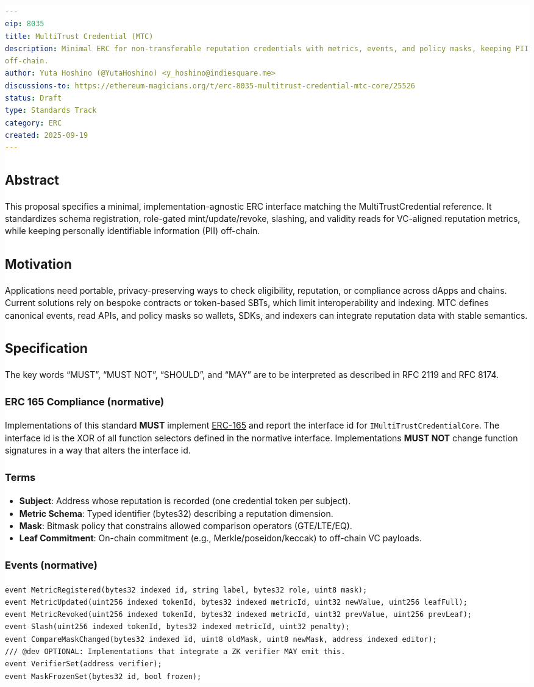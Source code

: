```yaml
---
eip: 8035
title: MultiTrust Credential (MTC)
description: Minimal ERC for non-transferable reputation credentials with metrics, events, and policy masks, keeping PII off-chain.
author: Yuta Hoshino (@YutaHoshino) <y_hoshino@indiesquare.me>
discussions-to: https://ethereum-magicians.org/t/erc-8035-multitrust-credential-mtc-core/25526
status: Draft
type: Standards Track
category: ERC
created: 2025-09-19
---
```


## Abstract
This proposal specifies a minimal, implementation-agnostic ERC interface matching the MultiTrustCredential reference. It standardizes schema registration, role-gated mint/update/revoke, slashing, and validity reads for VC-aligned reputation metrics, while keeping personally identifiable information (PII) off-chain.

## Motivation
Applications need portable, privacy-preserving ways to check eligibility, reputation, or compliance across dApps and chains. Current solutions rely on bespoke contracts or token-based SBTs, which limit interoperability and indexing. MTC defines canonical events, read APIs, and policy masks so wallets, SDKs, and indexers can integrate reputation data with stable semantics.

## Specification
The key words “MUST”, “MUST NOT”, “SHOULD”, and “MAY” are to be interpreted as described in RFC 2119 and RFC 8174.

### ERC 165 Compliance (normative)
Implementations of this standard **MUST** implement [ERC-165](https://eips.ethereum.org/EIPS/eip-165) and report the interface id for `IMultiTrustCredentialCore`.
The interface id is the XOR of all function selectors defined in the normative interface.
Implementations **MUST NOT** change function signatures in a way that alters the interface id.

### Terms
- **Subject**: Address whose reputation is recorded (one credential token per subject).
- **Metric Schema**: Typed identifier (bytes32) describing a reputation dimension.
- **Mask**: Bitmask policy that constrains allowed comparison operators (GTE/LTE/EQ).
- **Leaf Commitment**: On-chain commitment (e.g., Merkle/poseidon/keccak) to off-chain VC payloads.

### Events (normative)
```solidity
event MetricRegistered(bytes32 indexed id, string label, bytes32 role, uint8 mask);
event MetricUpdated(uint256 indexed tokenId, bytes32 indexed metricId, uint32 newValue, uint256 leafFull);
event MetricRevoked(uint256 indexed tokenId, bytes32 indexed metricId, uint32 prevValue, uint256 prevLeaf);
event Slash(uint256 indexed tokenId, bytes32 indexed metricId, uint32 penalty);
event CompareMaskChanged(bytes32 indexed id, uint8 oldMask, uint8 newMask, address indexed editor);
/// @dev OPTIONAL: Implementations that integrate a ZK verifier MAY emit this.
event VerifierSet(address verifier);
event MaskFrozenSet(bytes32 id, bool frozen);
```
